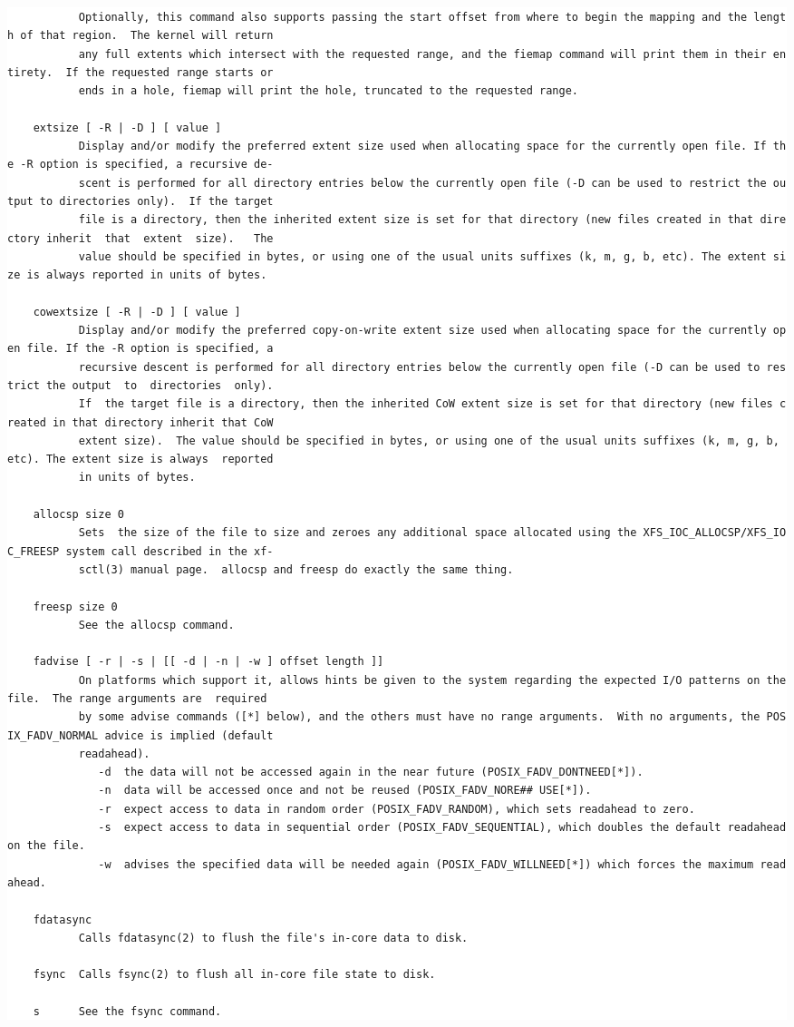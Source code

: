                Optionally, this command also supports passing the start offset from where to begin the mapping and the length of that region.  The kernel will return
               any full extents which intersect with the requested range, and the fiemap command will print them in their entirety.  If the requested range starts or
               ends in a hole, fiemap will print the hole, truncated to the requested range.
 
        extsize [ -R | -D ] [ value ]
               Display and/or modify the preferred extent size used when allocating space for the currently open file. If the -R option is specified, a recursive de‐
               scent is performed for all directory entries below the currently open file (-D can be used to restrict the output to directories only).  If the target
               file is a directory, then the inherited extent size is set for that directory (new files created in that directory inherit  that  extent  size).   The
               value should be specified in bytes, or using one of the usual units suffixes (k, m, g, b, etc). The extent size is always reported in units of bytes.
 
        cowextsize [ -R | -D ] [ value ]
               Display and/or modify the preferred copy-on-write extent size used when allocating space for the currently open file. If the -R option is specified, a
               recursive descent is performed for all directory entries below the currently open file (-D can be used to restrict the output  to  directories  only).
               If  the target file is a directory, then the inherited CoW extent size is set for that directory (new files created in that directory inherit that CoW
               extent size).  The value should be specified in bytes, or using one of the usual units suffixes (k, m, g, b, etc). The extent size is always  reported
               in units of bytes.
 
        allocsp size 0
               Sets  the size of the file to size and zeroes any additional space allocated using the XFS_IOC_ALLOCSP/XFS_IOC_FREESP system call described in the xf‐
               sctl(3) manual page.  allocsp and freesp do exactly the same thing.
 
        freesp size 0
               See the allocsp command.
 
        fadvise [ -r | -s | [[ -d | -n | -w ] offset length ]]
               On platforms which support it, allows hints be given to the system regarding the expected I/O patterns on the file.  The range arguments are  required
               by some advise commands ([*] below), and the others must have no range arguments.  With no arguments, the POSIX_FADV_NORMAL advice is implied (default
               readahead).
                  -d  the data will not be accessed again in the near future (POSIX_FADV_DONTNEED[*]).
                  -n  data will be accessed once and not be reused (POSIX_FADV_NORE## USE[*]).
                  -r  expect access to data in random order (POSIX_FADV_RANDOM), which sets readahead to zero.
                  -s  expect access to data in sequential order (POSIX_FADV_SEQUENTIAL), which doubles the default readahead on the file.
                  -w  advises the specified data will be needed again (POSIX_FADV_WILLNEED[*]) which forces the maximum readahead.
 
        fdatasync
               Calls fdatasync(2) to flush the file's in-core data to disk.
 
        fsync  Calls fsync(2) to flush all in-core file state to disk.
 
        s      See the fsync command.
 